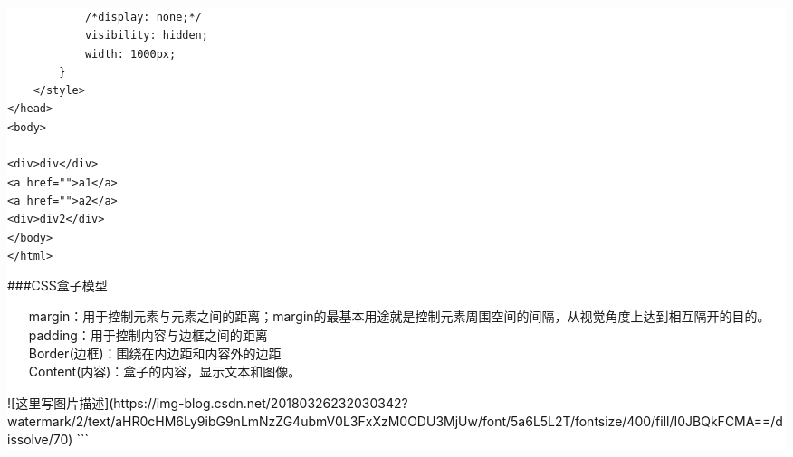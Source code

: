 ```
            /*display: none;*/
            visibility: hidden;
            width: 1000px;
        }
    </style>
</head>
<body>

<div>div</div>
<a href="">a1</a>
<a href="">a2</a>
<div>div2</div>
</body>
</html>
```
###CSS盒子模型
<ul type="none">
<li>margin：用于控制元素与元素之间的距离；margin的最基本用途就是控制元素周围空间的间隔，从视觉角度上达到相互隔开的目的。</li>
<li>padding：用于控制内容与边框之间的距离</li>
<li>Border(边框)：围绕在内边距和内容外的边距</li>
<li>Content(内容)：盒子的内容，显示文本和图像。</li>
</ul>
![这里写图片描述](https://img-blog.csdn.net/20180326232030342?watermark/2/text/aHR0cHM6Ly9ibG9nLmNzZG4ubmV0L3FxXzM0ODU3MjUw/font/5a6L5L2T/fontsize/400/fill/I0JBQkFCMA==/dissolve/70)
```
<!DOCTYPE html>
<html lang="zh-cn">
<head>
    <meta charset="UTF-8">
    <meta http-equiv="X-UA-Compatible" content="IE=edge">
    <meta name="viewport" content="width=device-width, initial-scale=1">
    <title>CSS盒子模型</title>
    <style>
        .c1 {
            height: 200px;
            width: 200px;
            background-color: red;
            border: 5px solid green;
            /*padding-top: 5px;*/
            /*padding-right: 10px;*/
            /*padding-bottom: 15px;*/
            /*padding-left: 20px;*/

            /*同时设置多个值 推荐使用简写*/
            /*padding: 5px 10px 15px 20px; !*上 右  下 左*!*/
            /*padding: 5px 10px 20px;  !* 上 左右 下*!*/
            /*padding: 10px 20px; !*上下 左右*!*/
            padding: 20px;  /*上下左右*/

            /*padding: 20px;*/
            /*margin-top: 100px;*/
            margin: 5px 10px 15px 20px;
        }
        button {
            padding: 20px;
        }
    </style>
</head>
<body>
<div class="c1"></div>
<div class="c1"></div>
<button>按钮</button>
</body>
</html>
```
